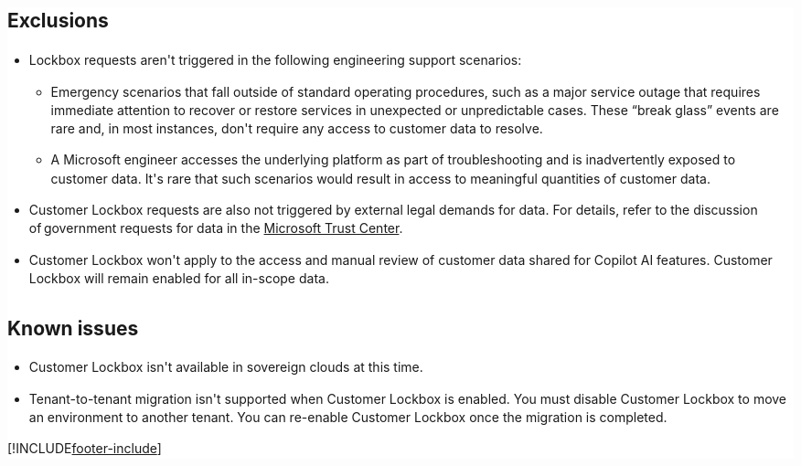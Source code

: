 ## Exclusions

- Lockbox requests aren't triggered in the following engineering support scenarios:

    - Emergency scenarios that fall outside of standard operating procedures, such as a major service outage that requires immediate attention to recover or restore services in unexpected or unpredictable cases. These “break glass” events are rare and, in most instances, don't require any access to customer data to resolve.

    - A Microsoft engineer accesses the underlying platform as part of troubleshooting and is inadvertently exposed to customer data. It's rare that such scenarios would result in access to meaningful quantities of customer data.  

- Customer Lockbox requests are also not triggered by external legal demands for data. For details, refer to the discussion of government requests for data in the [Microsoft Trust Center](https://www.microsoft.com/trust-center/).

- Customer Lockbox won't apply to the access and manual review of customer data shared for Copilot AI features. Customer Lockbox will remain enabled for all in-scope data. 

## Known issues

- Customer Lockbox isn't available in sovereign clouds at this time.

- Tenant-to-tenant migration isn't supported when Customer Lockbox is enabled. You must disable Customer Lockbox to move an environment to another tenant. You can re-enable Customer Lockbox once the migration is completed.

[!INCLUDE[footer-include](../includes/footer-banner.md)]
